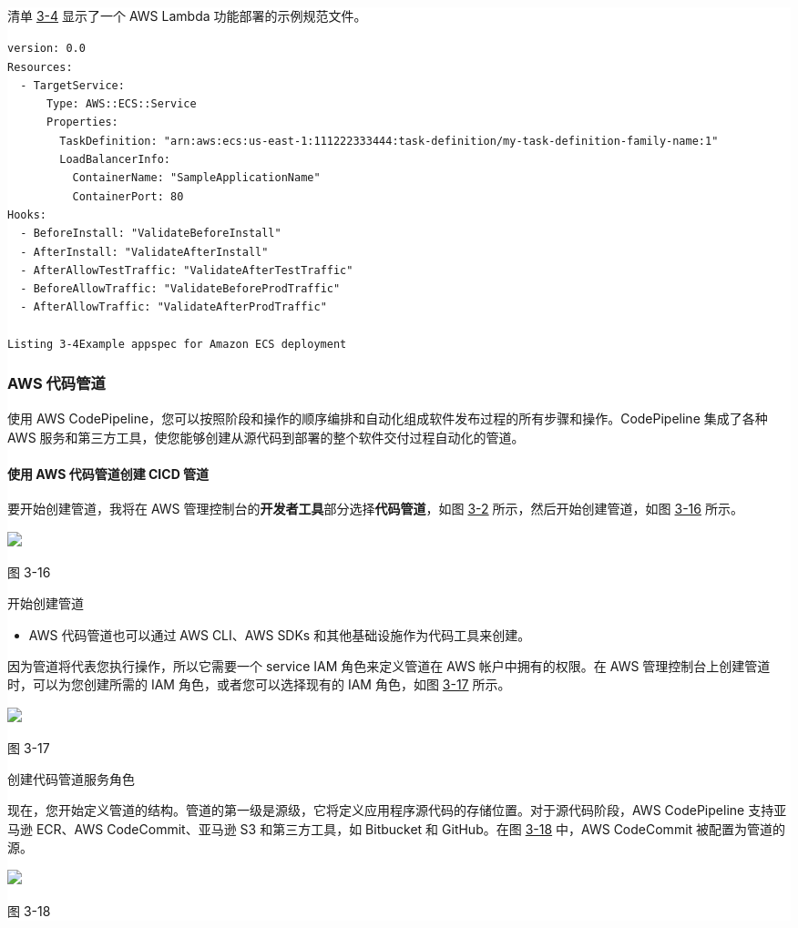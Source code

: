 清单 [3-4](#PC4) 显示了一个 AWS Lambda 功能部署的示例规范文件。

```
version: 0.0
Resources:
  - TargetService:
      Type: AWS::ECS::Service
      Properties:
        TaskDefinition: "arn:aws:ecs:us-east-1:111222333444:task-definition/my-task-definition-family-name:1"
        LoadBalancerInfo:
          ContainerName: "SampleApplicationName"
          ContainerPort: 80
Hooks:
  - BeforeInstall: "ValidateBeforeInstall"
  - AfterInstall: "ValidateAfterInstall"
  - AfterAllowTestTraffic: "ValidateAfterTestTraffic"
  - BeforeAllowTraffic: "ValidateBeforeProdTraffic"
  - AfterAllowTraffic: "ValidateAfterProdTraffic"

Listing 3-4Example appspec for Amazon ECS deployment

```

### AWS 代码管道

使用 AWS CodePipeline，您可以按照阶段和操作的顺序编排和自动化组成软件发布过程的所有步骤和操作。CodePipeline 集成了各种 AWS 服务和第三方工具，使您能够创建从源代码到部署的整个软件交付过程自动化的管道。

#### 使用 AWS 代码管道创建 CICD 管道

要开始创建管道，我将在 AWS 管理控制台的**开发者工具**部分选择**代码管道**，如图 [3-2](#Fig2) 所示，然后开始创建管道，如图 [3-16](#Fig16) 所示。

![](../images/516178_1_En_3_Chapter/516178_1_En_3_Fig16_HTML.jpg)

图 3-16

开始创建管道

*   AWS 代码管道也可以通过 AWS CLI、AWS SDKs 和其他基础设施作为代码工具来创建。

因为管道将代表您执行操作，所以它需要一个 service IAM 角色来定义管道在 AWS 帐户中拥有的权限。在 AWS 管理控制台上创建管道时，可以为您创建所需的 IAM 角色，或者您可以选择现有的 IAM 角色，如图 [3-17](#Fig17) 所示。

![](../images/516178_1_En_3_Chapter/516178_1_En_3_Fig17_HTML.jpg)

图 3-17

创建代码管道服务角色

现在，您开始定义管道的结构。管道的第一级是源级，它将定义应用程序源代码的存储位置。对于源代码阶段，AWS CodePipeline 支持亚马逊 ECR、AWS CodeCommit、亚马逊 S3 和第三方工具，如 Bitbucket 和 GitHub。在图 [3-18](#Fig18) 中，AWS CodeCommit 被配置为管道的源。

![](../images/516178_1_En_3_Chapter/516178_1_En_3_Fig18_HTML.jpg)

图 3-18
